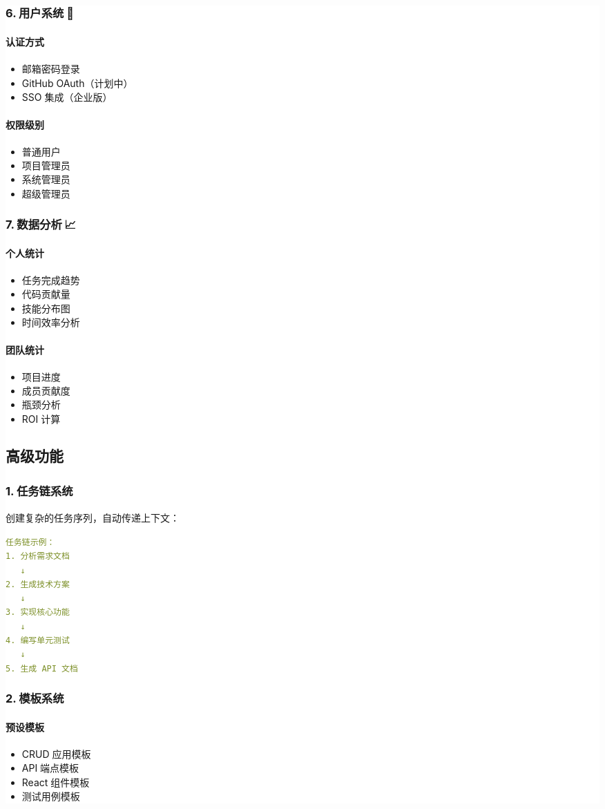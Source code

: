 ### 6. 用户系统 👥

#### 认证方式
- 邮箱密码登录
- GitHub OAuth（计划中）
- SSO 集成（企业版）

#### 权限级别
- 普通用户
- 项目管理员
- 系统管理员
- 超级管理员

### 7. 数据分析 📈

#### 个人统计
- 任务完成趋势
- 代码贡献量
- 技能分布图
- 时间效率分析

#### 团队统计
- 项目进度
- 成员贡献度
- 瓶颈分析
- ROI 计算

## 高级功能

### 1. 任务链系统

创建复杂的任务序列，自动传递上下文：

```yaml
任务链示例：
1. 分析需求文档
   ↓
2. 生成技术方案
   ↓
3. 实现核心功能
   ↓
4. 编写单元测试
   ↓
5. 生成 API 文档
```

### 2. 模板系统

#### 预设模板
- CRUD 应用模板
- API 端点模板
- React 组件模板
- 测试用例模板
